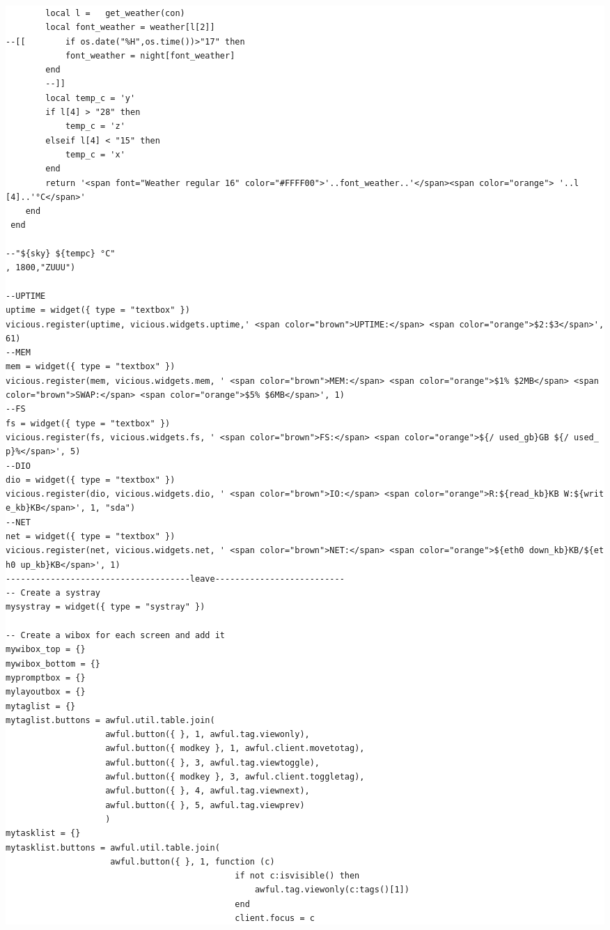             local l =   get_weather(con)
            local font_weather = weather[l[2]]
    --[[        if os.date("%H",os.time())>"17" then
                font_weather = night[font_weather]
            end
            --]]
            local temp_c = 'y'
            if l[4] > "28" then
                temp_c = 'z'
            elseif l[4] < "15" then
                temp_c = 'x'
            end
            return '<span font="Weather regular 16" color="#FFFF00">'..font_weather..'</span><span color="orange"> '..l[4]..'°C</span>'
        end
     end
     
    --"${sky} ${tempc} °C"
    , 1800,"ZUUU")
     
    --UPTIME
    uptime = widget({ type = "textbox" })
    vicious.register(uptime, vicious.widgets.uptime,' <span color="brown">UPTIME:</span> <span color="orange">$2:$3</span>', 61)
    --MEM
    mem = widget({ type = "textbox" })
    vicious.register(mem, vicious.widgets.mem, ' <span color="brown">MEM:</span> <span color="orange">$1% $2MB</span> <span color="brown">SWAP:</span> <span color="orange">$5% $6MB</span>', 1)
    --FS
    fs = widget({ type = "textbox" })
    vicious.register(fs, vicious.widgets.fs, ' <span color="brown">FS:</span> <span color="orange">${/ used_gb}GB ${/ used_p}%</span>', 5)
    --DIO
    dio = widget({ type = "textbox" })
    vicious.register(dio, vicious.widgets.dio, ' <span color="brown">IO:</span> <span color="orange">R:${read_kb}KB W:${write_kb}KB</span>', 1, "sda")
    --NET
    net = widget({ type = "textbox" })
    vicious.register(net, vicious.widgets.net, ' <span color="brown">NET:</span> <span color="orange">${eth0 down_kb}KB/${eth0 up_kb}KB</span>', 1)
    -------------------------------------leave--------------------------
    -- Create a systray
    mysystray = widget({ type = "systray" })
     
    -- Create a wibox for each screen and add it
    mywibox_top = {}
    mywibox_bottom = {}
    mypromptbox = {}
    mylayoutbox = {}
    mytaglist = {}
    mytaglist.buttons = awful.util.table.join(
                        awful.button({ }, 1, awful.tag.viewonly),
                        awful.button({ modkey }, 1, awful.client.movetotag),
                        awful.button({ }, 3, awful.tag.viewtoggle),
                        awful.button({ modkey }, 3, awful.client.toggletag),
                        awful.button({ }, 4, awful.tag.viewnext),
                        awful.button({ }, 5, awful.tag.viewprev)
                        )
    mytasklist = {}
    mytasklist.buttons = awful.util.table.join(
                         awful.button({ }, 1, function (c)
                                                  if not c:isvisible() then
                                                      awful.tag.viewonly(c:tags()[1])
                                                  end
                                                  client.focus = c